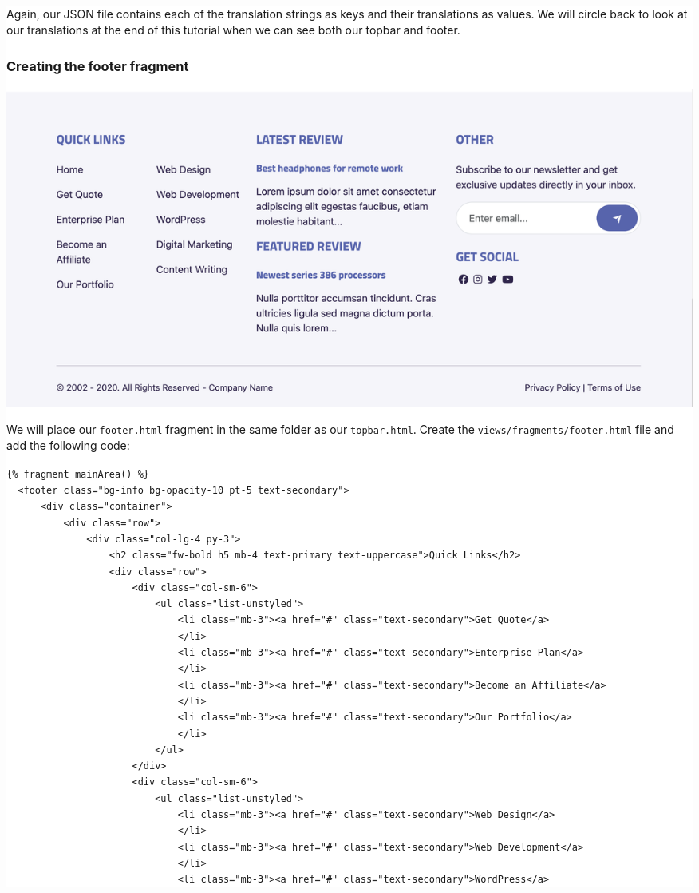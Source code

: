 </AposCodeBlock>

Again, our JSON file contains each of the translation strings as keys and their translations as values. We will circle back to look at our translations at the end of this tutorial when we can see both our topbar and footer.

### Creating the footer fragment

![Screenshot of the footer of the POC project](../images/sec2-2-footer-frag.png)

We will place our `footer.html` fragment in the same folder as our `topbar.html`. Create the `views/fragments/footer.html` file and add the following code:

<AposCodeBlock>

``` nunjucks
{% fragment mainArea() %}
  <footer class="bg-info bg-opacity-10 pt-5 text-secondary"> 
      <div class="container"> 
          <div class="row"> 
              <div class="col-lg-4 py-3">
                  <h2 class="fw-bold h5 mb-4 text-primary text-uppercase">Quick Links</h2>
                  <div class="row">
                      <div class="col-sm-6">
                          <ul class="list-unstyled"> 
                              <li class="mb-3"><a href="#" class="text-secondary">Get Quote</a>
                              </li>
                              <li class="mb-3"><a href="#" class="text-secondary">Enterprise Plan</a>
                              </li>
                              <li class="mb-3"><a href="#" class="text-secondary">Become an Affiliate</a>
                              </li>
                              <li class="mb-3"><a href="#" class="text-secondary">Our Portfolio</a>
                              </li>
                          </ul>
                      </div>
                      <div class="col-sm-6">
                          <ul class="list-unstyled"> 
                              <li class="mb-3"><a href="#" class="text-secondary">Web Design</a>
                              </li>
                              <li class="mb-3"><a href="#" class="text-secondary">Web Development</a>
                              </li>
                              <li class="mb-3"><a href="#" class="text-secondary">WordPress</a>
```
